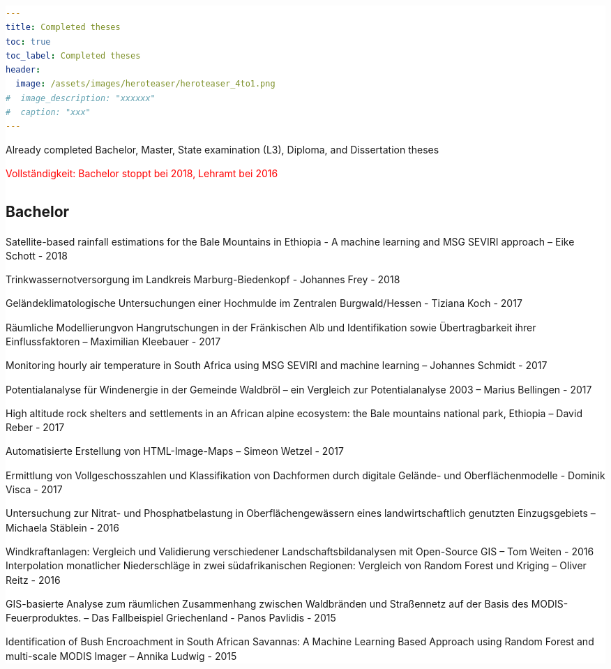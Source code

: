 ```yaml
---
title: Completed theses
toc: true
toc_label: Completed theses
header:
  image: /assets/images/heroteaser/heroteaser_4to1.png
#  image_description: "xxxxxx"
#  caption: "xxx"
---
```


Already completed Bachelor, Master, State examination (L3), Diploma, and Dissertation theses

<span style="color:red">   Vollständigkeit: Bachelor stoppt bei 2018, Lehramt bei 2016   </span>





## Bachelor 

Satellite-based rainfall estimations for the Bale Mountains in Ethiopia - A machine learning and MSG SEVIRI approach – Eike Schott - 2018
 
Trinkwassernotversorgung im Landkreis Marburg-Biedenkopf  - Johannes Frey - 2018 

Geländeklimatologische Untersuchungen einer Hochmulde im Zentralen Burgwald/Hessen - Tiziana Koch - 2017 

Räumliche Modellierungvon Hangrutschungen in der Fränkischen Alb und Identifikation sowie Übertragbarkeit ihrer Einflussfaktoren – Maximilian Kleebauer - 2017 

Monitoring hourly air temperature in South Africa using MSG SEVIRI and machine learning – Johannes Schmidt - 2017 

Potentialanalyse für Windenergie in der Gemeinde Waldbröl – ein Vergleich zur Potentialanalyse 2003 – Marius Bellingen - 2017
 
High altitude rock shelters and settlements in an African alpine ecosystem: the Bale mountains national park, Ethiopia – David Reber - 2017 

Automatisierte Erstellung von HTML-Image-Maps – Simeon Wetzel - 2017 

Ermittlung von Vollgeschosszahlen und Klassifikation von Dachformen durch digitale Gelände- und Oberflächenmodelle - Dominik Visca - 2017 

Untersuchung zur Nitrat- und Phosphatbelastung in Oberflächengewässern eines landwirtschaftlich genutzten Einzugsgebiets – Michaela Stäblein - 2016 

Windkraftanlagen: Vergleich und Validierung verschiedener Landschaftsbildanalysen mit Open-Source GIS – Tom Weiten - 2016 
Interpolation monatlicher Niederschläge in zwei südafrikanischen Regionen: Vergleich von Random Forest und Kriging – Oliver Reitz - 2016 

GIS-basierte Analyse zum räumlichen Zusammenhang zwischen Waldbränden und Straßennetz auf der Basis des MODIS-Feuerproduktes. – Das Fallbeispiel Griechenland  - Panos Pavlidis - 2015 

Identification of Bush Encroachment in South African Savannas: A Machine Learning Based Approach using Random Forest and multi-scale MODIS Imager – Annika Ludwig - 2015 
